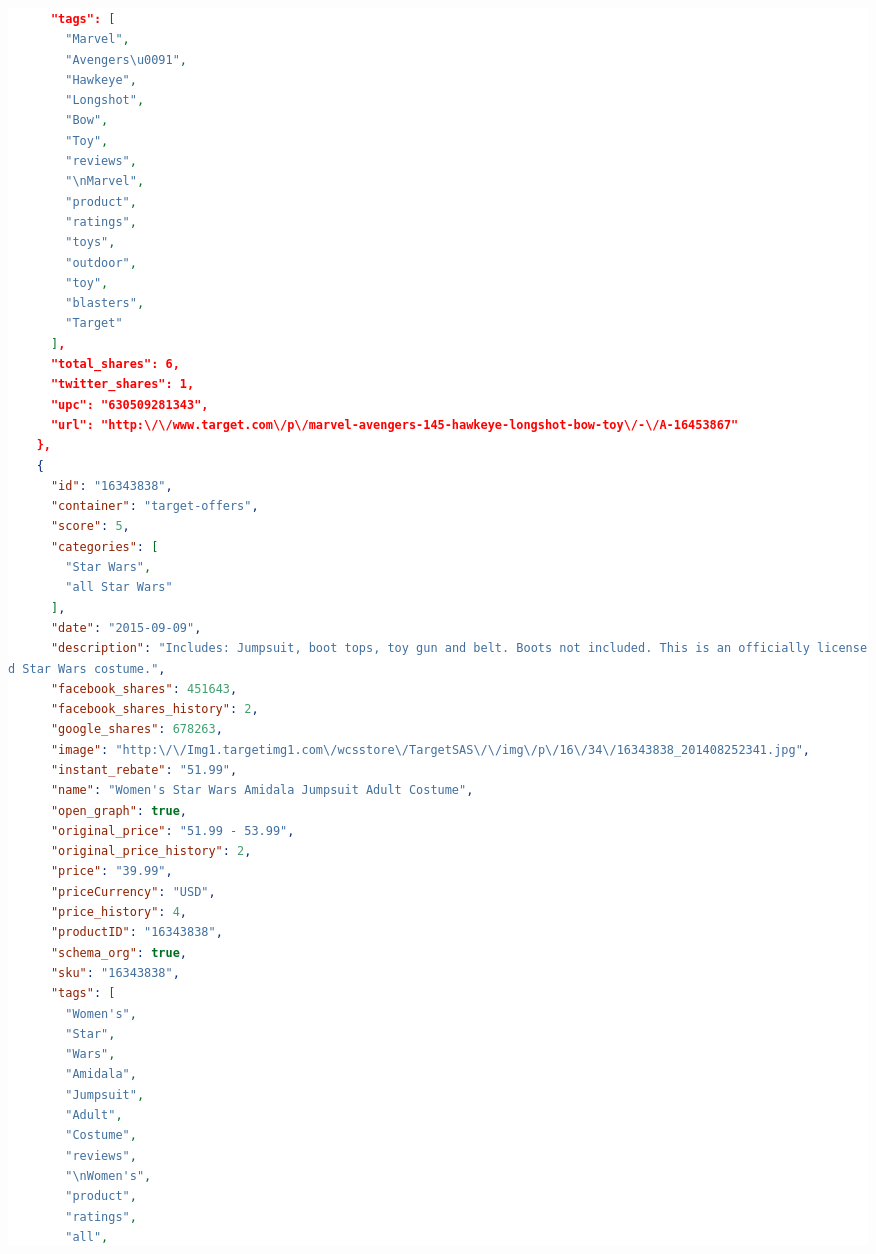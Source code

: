 ```json
      "tags": [
        "Marvel",
        "Avengers\u0091",
        "Hawkeye",
        "Longshot",
        "Bow",
        "Toy",
        "reviews",
        "\nMarvel",
        "product",
        "ratings",
        "toys",
        "outdoor",
        "toy",
        "blasters",
        "Target"
      ],
      "total_shares": 6,
      "twitter_shares": 1,
      "upc": "630509281343",
      "url": "http:\/\/www.target.com\/p\/marvel-avengers-145-hawkeye-longshot-bow-toy\/-\/A-16453867"
    },
    {
      "id": "16343838",
      "container": "target-offers",
      "score": 5,
      "categories": [
        "Star Wars",
        "all Star Wars"
      ],
      "date": "2015-09-09",
      "description": "Includes: Jumpsuit, boot tops, toy gun and belt. Boots not included. This is an officially licensed Star Wars costume.",
      "facebook_shares": 451643,
      "facebook_shares_history": 2,
      "google_shares": 678263,
      "image": "http:\/\/Img1.targetimg1.com\/wcsstore\/TargetSAS\/\/img\/p\/16\/34\/16343838_201408252341.jpg",
      "instant_rebate": "51.99",
      "name": "Women's Star Wars Amidala Jumpsuit Adult Costume",
      "open_graph": true,
      "original_price": "51.99 - 53.99",
      "original_price_history": 2,
      "price": "39.99",
      "priceCurrency": "USD",
      "price_history": 4,
      "productID": "16343838",
      "schema_org": true,
      "sku": "16343838",
      "tags": [
        "Women's",
        "Star",
        "Wars",
        "Amidala",
        "Jumpsuit",
        "Adult",
        "Costume",
        "reviews",
        "\nWomen's",
        "product",
        "ratings",
        "all",
```